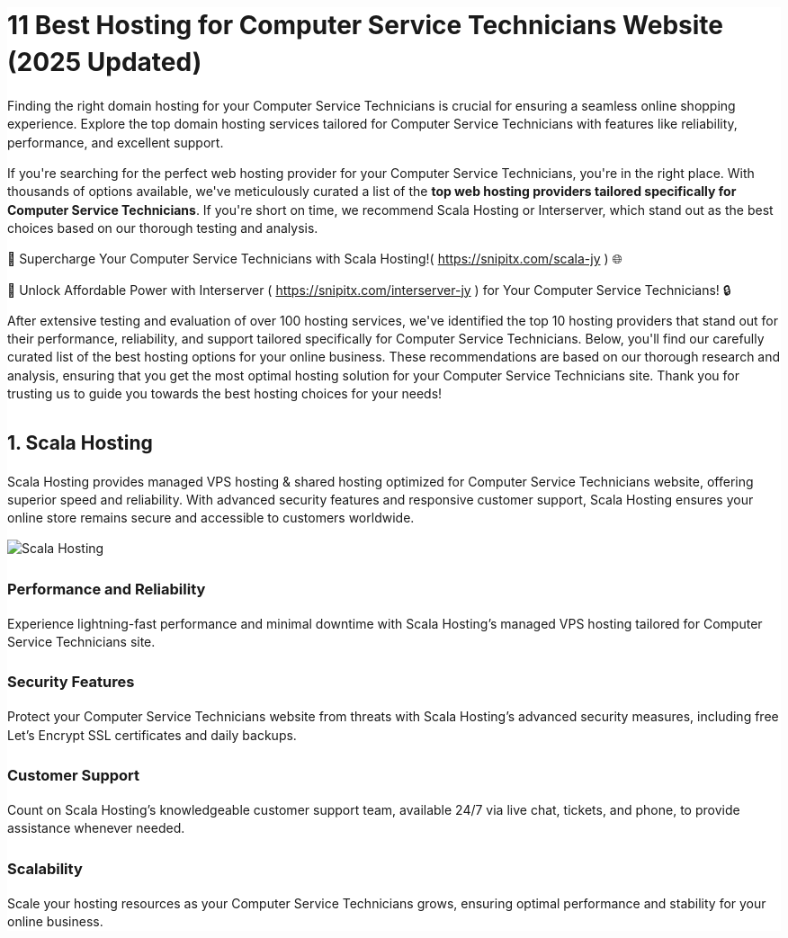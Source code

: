 # 11 Best Hosting for Computer Service Technicians Website (2025 Updated)

Finding the right domain hosting for your Computer Service Technicians is crucial for ensuring a seamless online shopping experience. Explore the top domain hosting services tailored for Computer Service Technicians with features like reliability, performance, and excellent support.

If you're searching for the perfect web hosting provider for your Computer Service Technicians, you're in the right place. With thousands of options available, we've meticulously curated a list of the **top web hosting providers tailored specifically for Computer Service Technicians**. If you're short on time, we recommend Scala Hosting or Interserver, which stand out as the best choices based on our thorough testing and analysis.

🚀 Supercharge Your Computer Service Technicians with Scala Hosting!( https://snipitx.com/scala-jy ) 🌐 

💸 Unlock Affordable Power with Interserver ( https://snipitx.com/interserver-jy ) for Your Computer Service Technicians! 🔒

After extensive testing and evaluation of over 100 hosting services, we've identified the top 10 hosting providers that stand out for their performance, reliability, and support tailored specifically for Computer Service Technicians. Below, you'll find our carefully curated list of the best hosting options for your online business. These recommendations are based on our thorough research and analysis, ensuring that you get the most optimal hosting solution for your Computer Service Technicians site. Thank you for trusting us to guide you towards the best hosting choices for your needs!

## 1. Scala Hosting

Scala Hosting provides managed VPS hosting & shared hosting optimized for Computer Service Technicians website, offering superior speed and reliability. With advanced security features and responsive customer support, Scala Hosting ensures your online store remains secure and accessible to customers worldwide.

![Scala Hosting](https://i.imgur.com/uJ5JIK3.png "Scala Web Hosting")

### Performance and Reliability
Experience lightning-fast performance and minimal downtime with Scala Hosting’s managed VPS hosting tailored for Computer Service Technicians site.

### Security Features
Protect your Computer Service Technicians website from threats with Scala Hosting’s advanced security measures, including free Let’s Encrypt SSL certificates and daily backups.

### Customer Support
Count on Scala Hosting’s knowledgeable customer support team, available 24/7 via live chat, tickets, and phone, to provide assistance whenever needed.

### Scalability
Scale your hosting resources as your Computer Service Technicians grows, ensuring optimal performance and stability for your online business.
